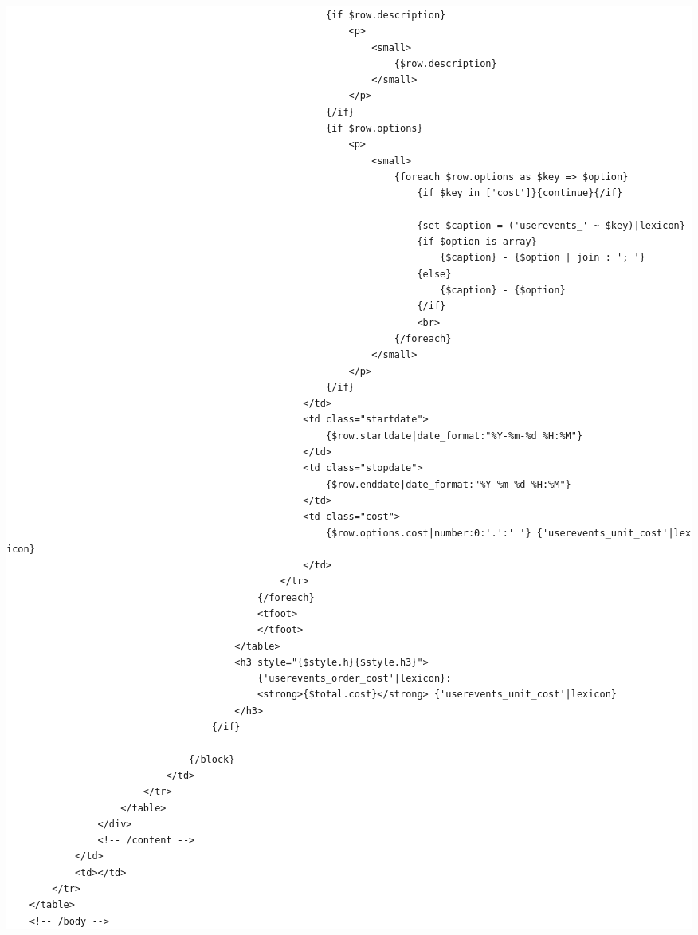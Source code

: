 ```
														{if $row.description}
															<p>
																<small>
																	{$row.description}
																</small>
															</p>
														{/if}
														{if $row.options}
															<p>
																<small>
																	{foreach $row.options as $key => $option}
																		{if $key in ['cost']}{continue}{/if}

																		{set $caption = ('userevents_' ~ $key)|lexicon}
																		{if $option is array}
																			{$caption} - {$option | join : '; '}
																		{else}
																			{$caption} - {$option}
																		{/if}
																		<br>
																	{/foreach}
																</small>
															</p>
														{/if}
													</td>
													<td class="startdate">
														{$row.startdate|date_format:"%Y-%m-%d %H:%M"}
													</td>
													<td class="stopdate">
														{$row.enddate|date_format:"%Y-%m-%d %H:%M"}
													</td>
													<td class="cost">
														{$row.options.cost|number:0:'.':' '} {'userevents_unit_cost'|lexicon}
													</td>
												</tr>
											{/foreach}
											<tfoot>
											</tfoot>
										</table>
										<h3 style="{$style.h}{$style.h3}">
											{'userevents_order_cost'|lexicon}:
											<strong>{$total.cost}</strong> {'userevents_unit_cost'|lexicon}
										</h3>
									{/if}

								{/block}
							</td>
						</tr>
					</table>
				</div>
				<!-- /content -->
			</td>
			<td></td>
		</tr>
	</table>
	<!-- /body -->
```

[0104]: /ru/01_Компоненты/01_pdoTools/04_Общие_параметры.md
[0101]: /ru/01_Компоненты/01_pdoTools/
[010103]: /ru/01_Компоненты/01_pdoTools/03_Парсер.md
[010101]: /ru/01_Компоненты/01_pdoTools/01_Сниппеты/01_pdoResources.md
[01020205]: /ru/01_Компоненты/02_miniShop2/02_Сниппеты/05_msGetOrder.md
[01020104]: /ru/01_Компоненты/02_miniShop2/01_Интерфейс/04_Настройки.md
[001]: https://github.com/fenom-template/fenom/blob/master/docs/ru/tags/extends.md